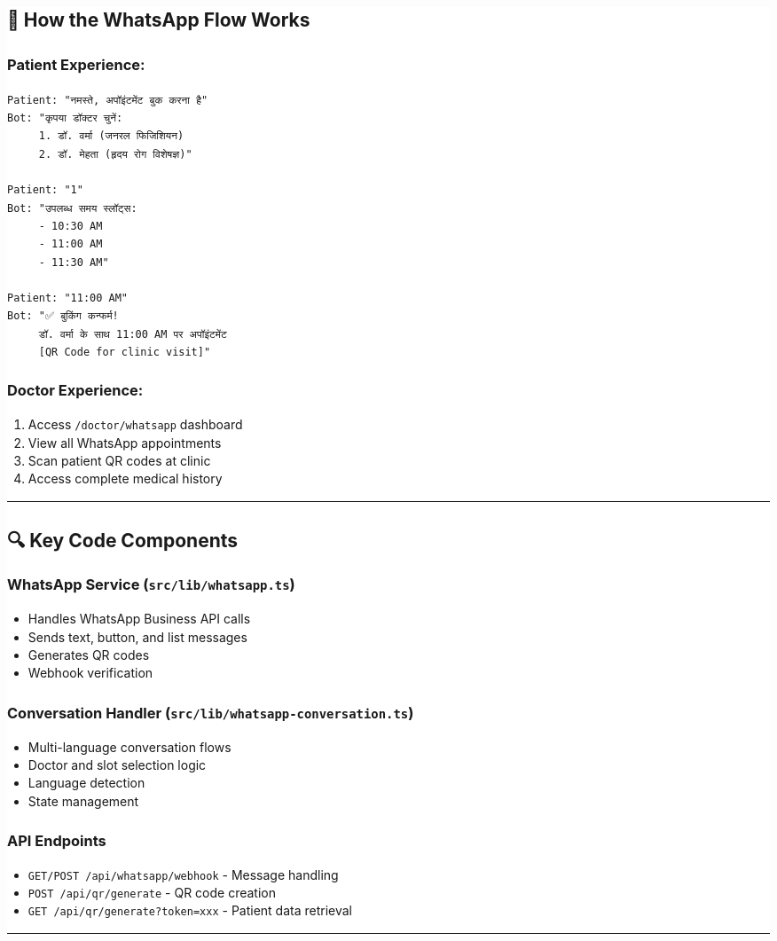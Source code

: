 
## 💬 How the WhatsApp Flow Works

### Patient Experience:
```
Patient: "नमस्ते, अपॉइंटमेंट बुक करना है"
Bot: "कृपया डॉक्टर चुनें:
     1. डॉ. वर्मा (जनरल फिजिशियन)
     2. डॉ. मेहता (हृदय रोग विशेषज्ञ)"

Patient: "1"
Bot: "उपलब्ध समय स्लॉट्स:
     - 10:30 AM
     - 11:00 AM
     - 11:30 AM"

Patient: "11:00 AM"
Bot: "✅ बुकिंग कन्फर्म!
     डॉ. वर्मा के साथ 11:00 AM पर अपॉइंटमेंट
     [QR Code for clinic visit]"
```

### Doctor Experience:
1. Access `/doctor/whatsapp` dashboard
2. View all WhatsApp appointments
3. Scan patient QR codes at clinic
4. Access complete medical history

---

## 🔍 Key Code Components

### WhatsApp Service (`src/lib/whatsapp.ts`)
- Handles WhatsApp Business API calls
- Sends text, button, and list messages
- Generates QR codes
- Webhook verification

### Conversation Handler (`src/lib/whatsapp-conversation.ts`)
- Multi-language conversation flows
- Doctor and slot selection logic
- Language detection
- State management

### API Endpoints
- `GET/POST /api/whatsapp/webhook` - Message handling
- `POST /api/qr/generate` - QR code creation
- `GET /api/qr/generate?token=xxx` - Patient data retrieval

---